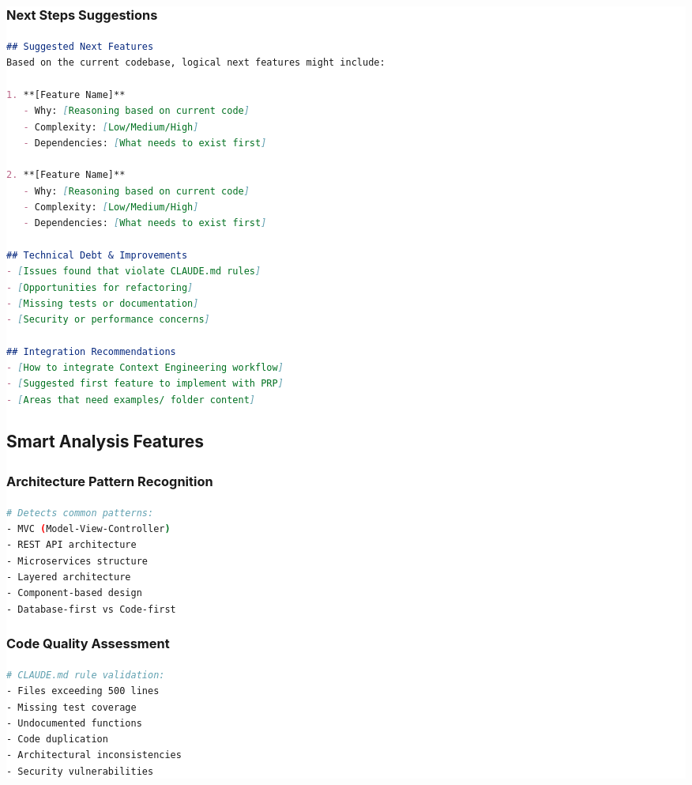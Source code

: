 ### Next Steps Suggestions
```markdown
## Suggested Next Features
Based on the current codebase, logical next features might include:

1. **[Feature Name]**
   - Why: [Reasoning based on current code]
   - Complexity: [Low/Medium/High]
   - Dependencies: [What needs to exist first]

2. **[Feature Name]**
   - Why: [Reasoning based on current code]
   - Complexity: [Low/Medium/High]
   - Dependencies: [What needs to exist first]

## Technical Debt & Improvements
- [Issues found that violate CLAUDE.md rules]
- [Opportunities for refactoring]
- [Missing tests or documentation]
- [Security or performance concerns]

## Integration Recommendations
- [How to integrate Context Engineering workflow]
- [Suggested first feature to implement with PRP]
- [Areas that need examples/ folder content]
```

## Smart Analysis Features

### Architecture Pattern Recognition
```bash
# Detects common patterns:
- MVC (Model-View-Controller)
- REST API architecture
- Microservices structure
- Layered architecture
- Component-based design
- Database-first vs Code-first
```

### Code Quality Assessment
```bash
# CLAUDE.md rule validation:
- Files exceeding 500 lines
- Missing test coverage
- Undocumented functions
- Code duplication
- Architectural inconsistencies
- Security vulnerabilities
```
